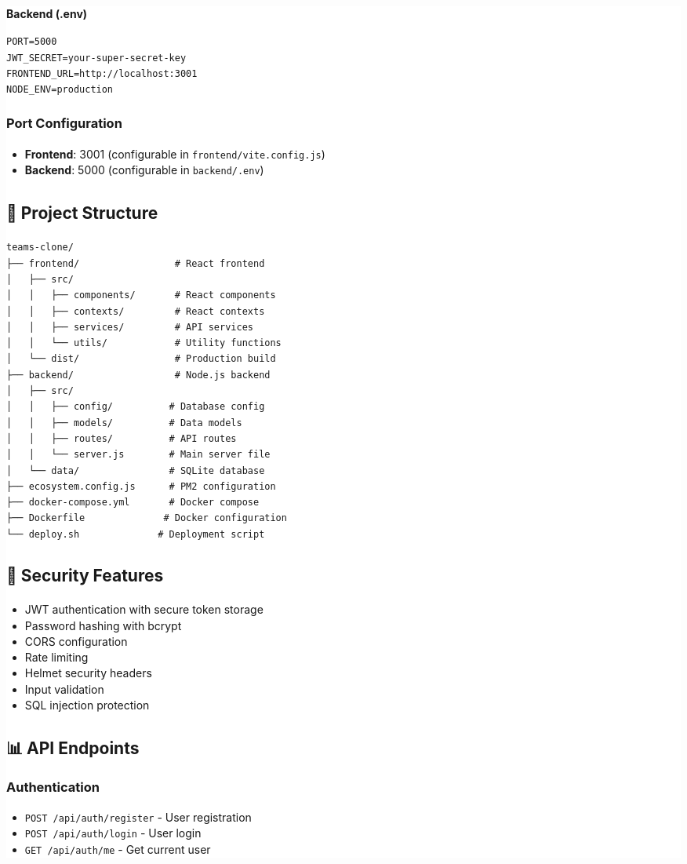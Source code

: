 **Backend (.env)**
```
PORT=5000
JWT_SECRET=your-super-secret-key
FRONTEND_URL=http://localhost:3001
NODE_ENV=production
```

### Port Configuration

- **Frontend**: 3001 (configurable in `frontend/vite.config.js`)
- **Backend**: 5000 (configurable in `backend/.env`)

## 📁 Project Structure

```
teams-clone/
├── frontend/                 # React frontend
│   ├── src/
│   │   ├── components/       # React components
│   │   ├── contexts/         # React contexts
│   │   ├── services/         # API services
│   │   └── utils/            # Utility functions
│   └── dist/                 # Production build
├── backend/                  # Node.js backend
│   ├── src/
│   │   ├── config/          # Database config
│   │   ├── models/          # Data models
│   │   ├── routes/          # API routes
│   │   └── server.js        # Main server file
│   └── data/                # SQLite database
├── ecosystem.config.js      # PM2 configuration
├── docker-compose.yml       # Docker compose
├── Dockerfile              # Docker configuration
└── deploy.sh              # Deployment script
```

## 🔐 Security Features

- JWT authentication with secure token storage
- Password hashing with bcrypt
- CORS configuration
- Rate limiting
- Helmet security headers
- Input validation
- SQL injection protection

## 📊 API Endpoints

### Authentication
- `POST /api/auth/register` - User registration
- `POST /api/auth/login` - User login
- `GET /api/auth/me` - Get current user
